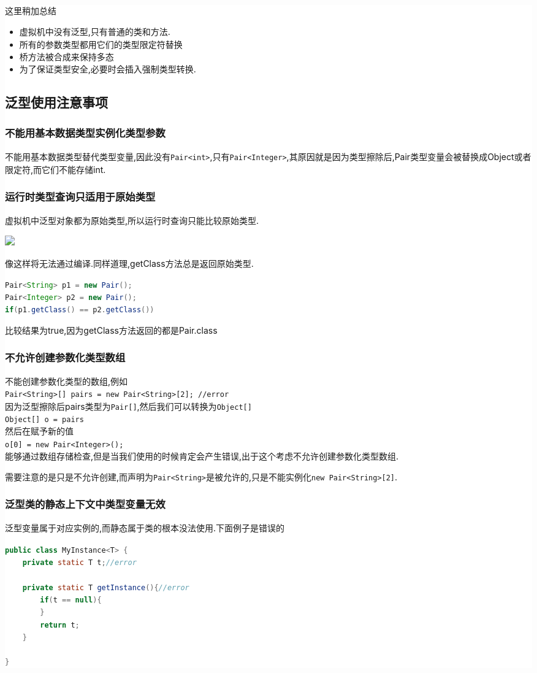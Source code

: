 这里稍加总结
- 虚拟机中没有泛型,只有普通的类和方法.
- 所有的参数类型都用它们的类型限定符替换
- 桥方法被合成来保持多态
- 为了保证类型安全,必要时会插入强制类型转换.

## 泛型使用注意事项

### **不能用基本数据类型实例化类型参数**
不能用基本数据类型替代类型变量,因此没有`Pair<int>`,只有`Pair<Integer>`,其原因就是因为类型擦除后,Pair类型变量会被替换成Object或者限定符,而它们不能存储int.

### **运行时类型查询只适用于原始类型**
虚拟机中泛型对象都为原始类型,所以运行时查询只能比较原始类型.

![](http://of1ktyksz.bkt.clouddn.com/generic2_instanceof.png)

像这样将无法通过编译.同样道理,getClass方法总是返回原始类型.

```java
Pair<String> p1 = new Pair();
Pair<Integer> p2 = new Pair();
if(p1.getClass() == p2.getClass())
```

比较结果为true,因为getClass方法返回的都是Pair.class

### **不允许创建参数化类型数组**
不能创建参数化类型的数组,例如</br>
`Pair<String>[] pairs = new Pair<String>[2]; //error`</br>
因为泛型擦除后pairs类型为`Pair[]`,然后我们可以转换为`Object[]`</br>
`Object[] o = pairs`</br>
然后在赋予新的值</br>
`o[0] = new Pair<Integer>();`</br>
能够通过数组存储检查,但是当我们使用的时候肯定会产生错误,出于这个考虑不允许创建参数化类型数组.

需要注意的是只是不允许创建,而声明为`Pair<String>`是被允许的,只是不能实例化`new Pair<String>[2]`.

### **泛型类的静态上下文中类型变量无效**

泛型变量属于对应实例的,而静态属于类的根本没法使用.下面例子是错误的
```java
public class MyInstance<T> {
    private static T t;//error

    private static T getInstance(){//error
        if(t == null){
        }
        return t;
    }

}
```
